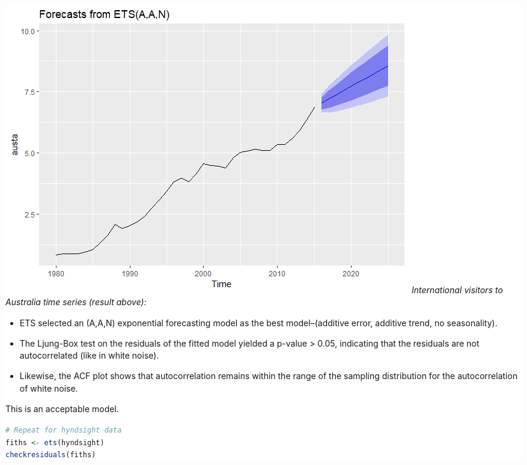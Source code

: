 ![](3_exponential_smoothing_files/figure-gfm/unnamed-chunk-7-2.png)
*International visitors to Australia time series (result above):*

  - ETS selected an (A,A,N) exponential forecasting model as the best
    model–(additive error, additive trend, no seasonality).

  - The Ljung-Box test on the residuals of the fitted model yielded a
    p-value \> 0.05, indicating that the residuals are not
    autocorrelated (like in white noise).

  - Likewise, the ACF plot shows that autocorrelation remains within the
    range of the sampling distribution for the autocorrelation of white
    noise.

This is an acceptable model.

``` r
# Repeat for hyndsight data
fiths <- ets(hyndsight)
checkresiduals(fiths)
```
